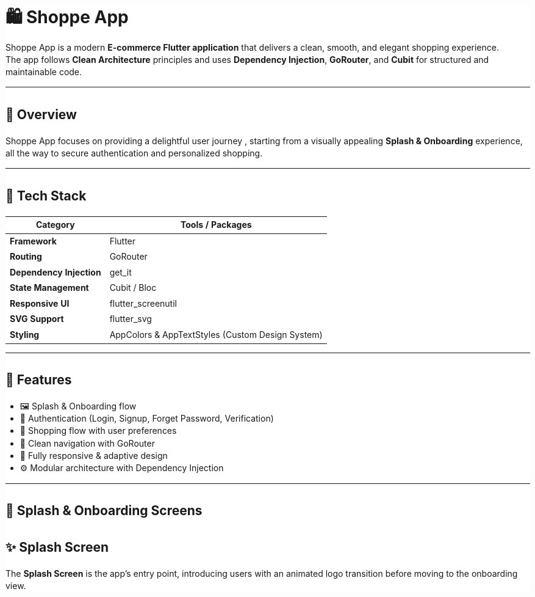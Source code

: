 # 🛍️ Shoppe App

Shoppe App is a modern **E-commerce Flutter application** that delivers a clean, smooth, and elegant shopping experience.  
The app follows **Clean Architecture** principles and uses **Dependency Injection**, **GoRouter**, and **Cubit** for structured and maintainable code.

---

## 🚀 Overview

Shoppe App focuses on providing a delightful user journey , starting from a visually appealing **Splash & Onboarding** experience,  
all the way to secure authentication and personalized shopping.

---

## 🧠 Tech Stack

| Category | Tools / Packages |
|-----------|------------------|
| **Framework** | Flutter |
| **Routing** | GoRouter |
| **Dependency Injection** | get_it |
| **State Management** | Cubit / Bloc |
| **Responsive UI** | flutter_screenutil |
| **SVG Support** | flutter_svg |
| **Styling** | AppColors & AppTextStyles (Custom Design System) |

---

## 📱 Features

- 🖼️ Splash & Onboarding flow  
- 🔐 Authentication (Login, Signup, Forget Password, Verification)  
- 🛒 Shopping flow with user preferences  
- 💬 Clean navigation with GoRouter  
- 🎨 Fully responsive & adaptive design  
- ⚙️ Modular architecture with Dependency Injection  

---

## 🌈 Splash & Onboarding Screens

## ✨ Splash Screen
The **Splash Screen** is the app’s entry point, introducing users with an animated logo transition before moving to the onboarding view.
